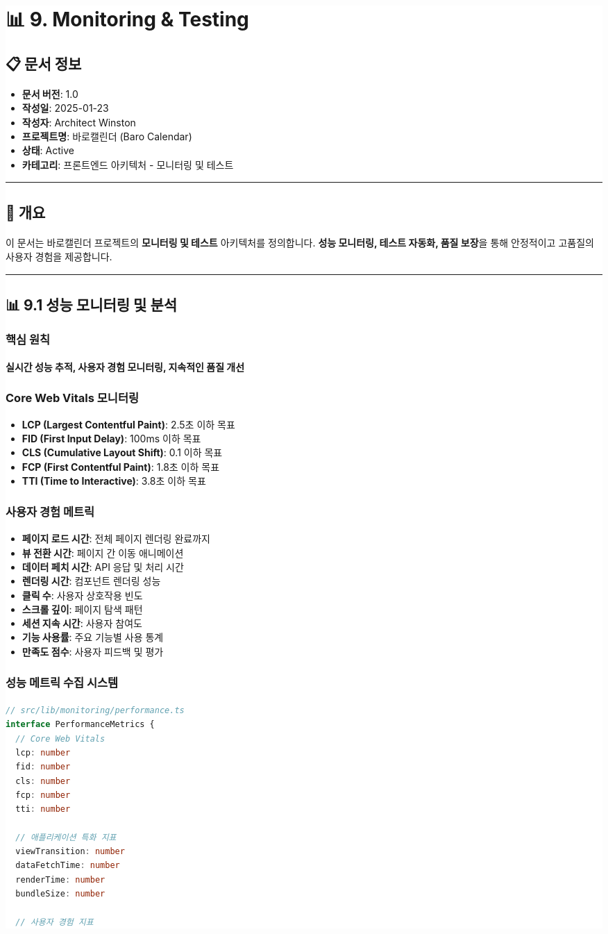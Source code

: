 # 📊 **9. Monitoring & Testing**

## 📋 문서 정보
- **문서 버전**: 1.0
- **작성일**: 2025-01-23
- **작성자**: Architect Winston
- **프로젝트명**: 바로캘린더 (Baro Calendar)
- **상태**: Active
- **카테고리**: 프론트엔드 아키텍처 - 모니터링 및 테스트

---

## 🎯 **개요**

이 문서는 바로캘린더 프로젝트의 **모니터링 및 테스트** 아키텍처를 정의합니다. **성능 모니터링, 테스트 자동화, 품질 보장**을 통해 안정적이고 고품질의 사용자 경험을 제공합니다.

---

## 📊 **9.1 성능 모니터링 및 분석**

### **핵심 원칙**
**실시간 성능 추적, 사용자 경험 모니터링, 지속적인 품질 개선**

### **Core Web Vitals 모니터링**
- **LCP (Largest Contentful Paint)**: 2.5초 이하 목표
- **FID (First Input Delay)**: 100ms 이하 목표
- **CLS (Cumulative Layout Shift)**: 0.1 이하 목표
- **FCP (First Contentful Paint)**: 1.8초 이하 목표
- **TTI (Time to Interactive)**: 3.8초 이하 목표

### **사용자 경험 메트릭**
- **페이지 로드 시간**: 전체 페이지 렌더링 완료까지
- **뷰 전환 시간**: 페이지 간 이동 애니메이션
- **데이터 페치 시간**: API 응답 및 처리 시간
- **렌더링 시간**: 컴포넌트 렌더링 성능
- **클릭 수**: 사용자 상호작용 빈도
- **스크롤 깊이**: 페이지 탐색 패턴
- **세션 지속 시간**: 사용자 참여도
- **기능 사용률**: 주요 기능별 사용 통계
- **만족도 점수**: 사용자 피드백 및 평가

### **성능 메트릭 수집 시스템**
```typescript
// src/lib/monitoring/performance.ts
interface PerformanceMetrics {
  // Core Web Vitals
  lcp: number
  fid: number
  cls: number
  fcp: number
  tti: number
  
  // 애플리케이션 특화 지표
  viewTransition: number
  dataFetchTime: number
  renderTime: number
  bundleSize: number
  
  // 사용자 경험 지표
```